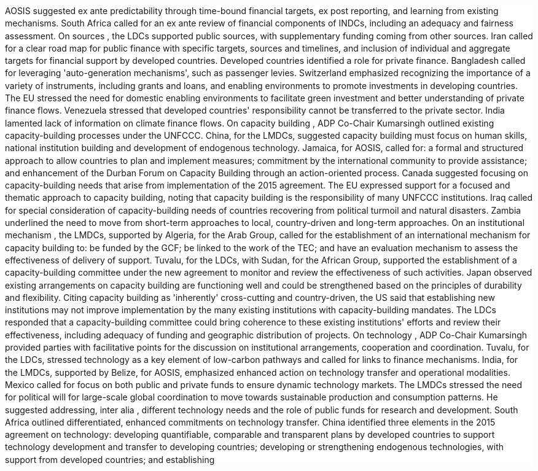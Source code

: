 AOSIS suggested ex ante predictability through time-bound financial targets, ex post reporting, and learning from existing mechanisms. South Africa called for an ex ante review of financial components of INDCs, including an adequacy and fairness assessment. On sources , the LDCs supported public sources, with supplementary funding coming from other sources. Iran called for a clear road map for public finance with specific targets, sources and timelines, and inclusion of individual and aggregate targets for financial support by developed countries. Developed countries identified a role for private finance. Bangladesh called for leveraging 'auto-generation mechanisms', such as passenger levies. Switzerland emphasized recognizing the importance of a variety of instruments, including grants and loans, and enabling environments to promote investments in developing countries. The EU stressed the need for domestic enabling environments to facilitate green investment and better understanding of private finance flows. Venezuela stressed that developed countries' responsibility cannot be transferred to the private sector. India lamented lack of information on climate finance flows. On capacity building , ADP Co-Chair Kumarsingh outlined existing capacity-building processes under the UNFCCC. China, for the LMDCs, suggested capacity building must focus on human skills, national institution building and development of endogenous technology. Jamaica, for AOSIS, called for: a formal and structured approach to allow countries to plan and implement measures; commitment by the international community to provide assistance; and enhancement of the Durban Forum on Capacity Building through an action-oriented process. Canada suggested focusing on capacity-building needs that arise from implementation of the 2015 agreement. The EU expressed support for a focused and thematic approach to capacity building, noting that capacity building is the responsibility of many UNFCCC institutions. Iraq called for special consideration of capacity-building needs of countries recovering from political turmoil and natural disasters. Zambia underlined the need to move from short-term approaches to local, country-driven and long-term approaches. On an institutional mechanism , the LMDCs, supported by Algeria, for the Arab Group, called for the establishment of an international mechanism for capacity building to: be funded by the GCF; be linked to the work of the TEC; and have an evaluation mechanism to assess the effectiveness of delivery of support. Tuvalu, for the LDCs, with Sudan, for the African Group, supported the establishment of a capacity-building committee under the new agreement to monitor and review the effectiveness of such activities. Japan observed existing arrangements on capacity building are functioning well and could be strengthened based on the principles of durability and flexibility. Citing capacity building as 'inherently' cross-cutting and country-driven, the US said that establishing new institutions may not improve implementation by the many existing institutions with capacity-building mandates. The LDCs responded that a capacity-building committee could bring coherence to these existing institutions' efforts and review their effectiveness, including adequacy of funding and geographic distribution of projects. On technology , ADP Co-Chair Kumarsingh provided parties with facilitative points for the discussion on institutional arrangements, cooperation and coordination. Tuvalu, for the LDCs, stressed technology as a key element of low-carbon pathways and called for links to finance mechanisms. India, for the LMDCs, supported by Belize, for AOSIS, emphasized enhanced action on technology transfer and operational modalities. Mexico called for focus on both public and private funds to ensure dynamic technology markets. The LMDCs stressed the need for political will for large-scale global coordination to move towards sustainable production and consumption patterns. He suggested addressing, inter alia , different technology needs and the role of public funds for research and development. South Africa outlined differentiated, enhanced commitments on technology transfer. China identified three elements in the 2015 agreement on technology: developing quantifiable, comparable and transparent plans by developed countries to support technology development and transfer to developing countries; developing or strengthening endogenous technologies, with support from developed countries; and establishing